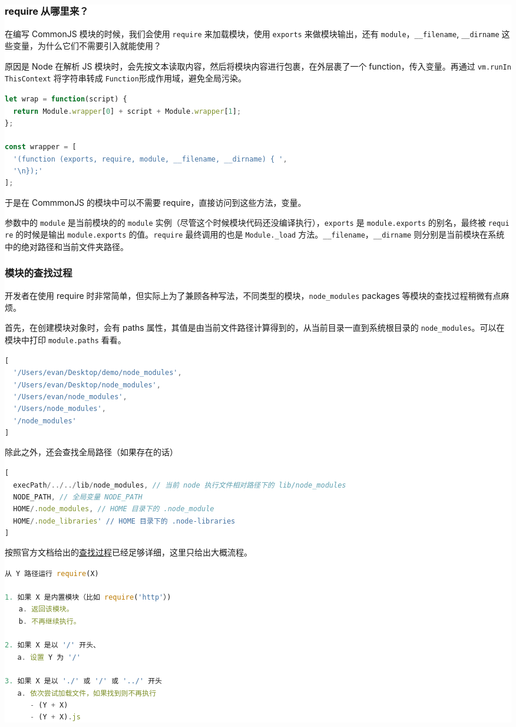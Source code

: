 ### require 从哪里来？

在编写 CommonJS 模块的时候，我们会使用 `require` 来加载模块，使用 `exports` 来做模块输出，还有 `module`，`__filename`, `__dirname` 这些变量，为什么它们不需要引入就能使用？

原因是 Node 在解析 JS 模块时，会先按文本读取内容，然后将模块内容进行包裹，在外层裹了一个 function，传入变量。再通过 `vm.runInThisContext` 将字符串转成 `Function`形成作用域，避免全局污染。

```js
let wrap = function(script) {
  return Module.wrapper[0] + script + Module.wrapper[1];
};

const wrapper = [
  '(function (exports, require, module, __filename, __dirname) { ',
  '\n});'
];
```

于是在 CommmonJS 的模块中可以不需要 require，直接访问到这些方法，变量。

参数中的 `module` 是当前模块的的 `module` 实例（尽管这个时候模块代码还没编译执行），`exports` 是 `module.exports` 的别名，最终被 `require` 的时候是输出 `module.exports` 的值。`require` 最终调用的也是 `Module._load` 方法。`__filename`，`__dirname` 则分别是当前模块在系统中的绝对路径和当前文件夹路径。

### 模块的查找过程

开发者在使用 require 时非常简单，但实际上为了兼顾各种写法，不同类型的模块，`node_modules` packages 等模块的查找过程稍微有点麻烦。

首先，在创建模块对象时，会有 paths 属性，其值是由当前文件路径计算得到的，从当前目录一直到系统根目录的 `node_modules`。可以在模块中打印 `module.paths` 看看。

```js
[ 
  '/Users/evan/Desktop/demo/node_modules',
  '/Users/evan/Desktop/node_modules',
  '/Users/evan/node_modules',
  '/Users/node_modules',
  '/node_modules'
]
```

除此之外，还会查找全局路径（如果存在的话）

```js
[
  execPath/../../lib/node_modules, // 当前 node 执行文件相对路径下的 lib/node_modules
  NODE_PATH, // 全局变量 NODE_PATH
  HOME/.node_modules, // HOME 目录下的 .node_module
  HOME/.node_libraries' // HOME 目录下的 .node-libraries
]
```

按照官方文档给出的[查找过程](https://nodejs.org/dist/latest-v12.x/docs/api/modules.html#modules_all_together)已经足够详细，这里只给出大概流程。

```js
从 Y 路径运行 require(X)

1. 如果 X 是内置模块（比如 require('http'）)
　　a. 返回该模块。
　　b. 不再继续执行。

2. 如果 X 是以 '/' 开头、
   a. 设置 Y 为 '/'

3. 如果 X 是以 './' 或 '/' 或 '../' 开头
   a. 依次尝试加载文件，如果找到则不再执行
      - (Y + X)
      - (Y + X).js
```